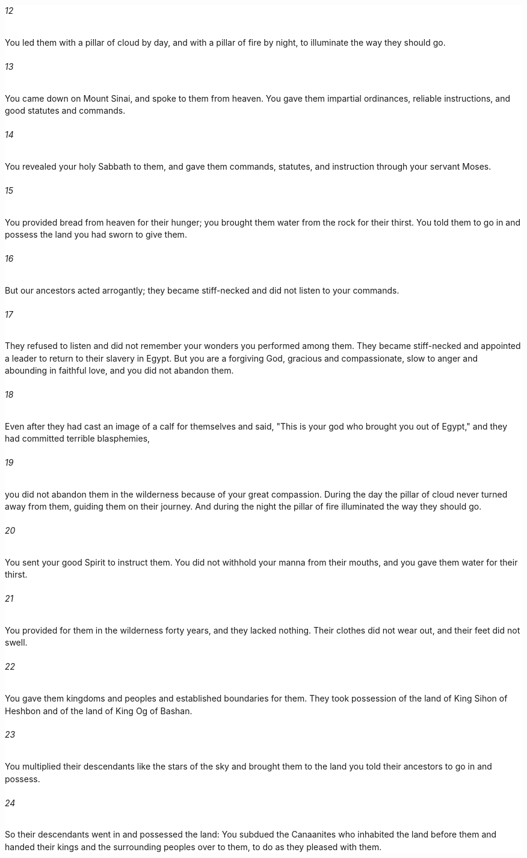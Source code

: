 ###### 12 
You led them with a pillar of cloud by day, and with a pillar of fire by night, to illuminate the way they should go. 

###### 13 
You came down on Mount Sinai, and spoke to them from heaven. You gave them impartial ordinances, reliable instructions, and good statutes and commands. 

###### 14 
You revealed your holy Sabbath to them, and gave them commands, statutes, and instruction through your servant Moses. 

###### 15 
You provided bread from heaven for their hunger; you brought them water from the rock for their thirst. You told them to go in and possess the land you had sworn to give them. 

###### 16 
But our ancestors acted arrogantly; they became stiff-necked and did not listen to your commands. 

###### 17 
They refused to listen and did not remember your wonders you performed among them. They became stiff-necked and appointed a leader to return to their slavery in Egypt. But you are a forgiving God, gracious and compassionate, slow to anger and abounding in faithful love, and you did not abandon them. 

###### 18 
Even after they had cast an image of a calf for themselves and said, "This is your god who brought you out of Egypt," and they had committed terrible blasphemies, 

###### 19 
you did not abandon them in the wilderness because of your great compassion. During the day the pillar of cloud never turned away from them, guiding them on their journey. And during the night the pillar of fire illuminated the way they should go. 

###### 20 
You sent your good Spirit to instruct them. You did not withhold your manna from their mouths, and you gave them water for their thirst. 

###### 21 
You provided for them in the wilderness forty years, and they lacked nothing. Their clothes did not wear out, and their feet did not swell. 

###### 22 
You gave them kingdoms and peoples and established boundaries for them. They took possession of the land of King Sihon of Heshbon and of the land of King Og of Bashan. 

###### 23 
You multiplied their descendants like the stars of the sky and brought them to the land you told their ancestors to go in and possess. 

###### 24 
So their descendants went in and possessed the land: You subdued the Canaanites who inhabited the land before them and handed their kings and the surrounding peoples over to them, to do as they pleased with them. 
